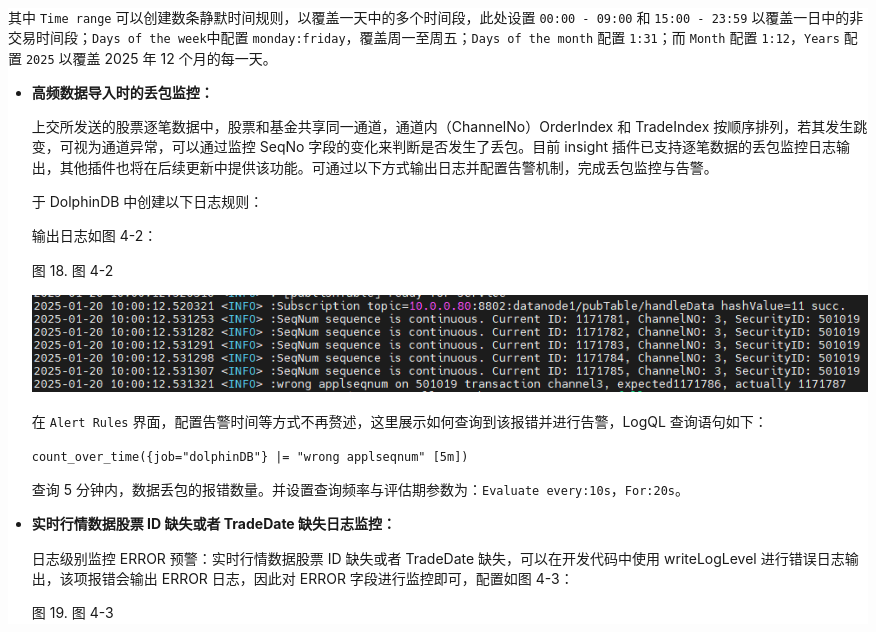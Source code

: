  其中 `Time range`
  可以创建数条静默时间规则，以覆盖一天中的多个时间段，此处设置 `00:00 - 09:00` 和
  `15:00 - 23:59` 以覆盖一日中的非交易时间段；`Days of the
  week`中配置 `monday:friday`，覆盖周一至周五；`Days
  of the month` 配置 `1:31`；而
  `Month` 配置
  `1:12`，`Years` 配置
  `2025` 以覆盖 2025 年 12 个月的每一天。
* **高频数据导入时的丢包监控：**

  上交所发送的股票逐笔数据中，股票和基金共享同一通道，通道内（ChannelNo）OrderIndex 和
  TradeIndex 按顺序排列，若其发生跳变，可视为通道异常，可以通过监控 SeqNo 字段的变化来判断是否发生了丢包。目前 insight
  插件已支持逐笔数据的丢包监控日志输出，其他插件也将在后续更新中提供该功能。可通过以下方式输出日志并配置告警机制，完成丢包监控与告警。

  于
  DolphinDB 中创建以下日志规则：

  输出日志如图 4-2：

  图 18. 图 4-2

  ![](images/best_practices_for_log_monitoring/4-2.png)

  在 `Alert Rules`
  界面，配置告警时间等方式不再赘述，这里展示如何查询到该报错并进行告警，LogQL
  查询语句如下：

  ```
  count_over_time({job="dolphinDB"} |= "wrong applseqnum" [5m])
  ```

  查询
  5 分钟内，数据丢包的报错数量。并设置查询频率与评估期参数为：`Evaluate
  every:10s`，`For:20s`。
* **实时行情数据股票 ID 缺失或者 TradeDate 缺失日志监控：**

  日志级别监控 ERROR 预警：实时行情数据股票 ID 缺失或者
  TradeDate 缺失，可以在开发代码中使用 writeLogLevel 进行错误日志输出，该项报错会输出 ERROR 日志，因此对
  ERROR 字段进行监控即可，配置如图 4-3：

  图 19. 图 4-3
